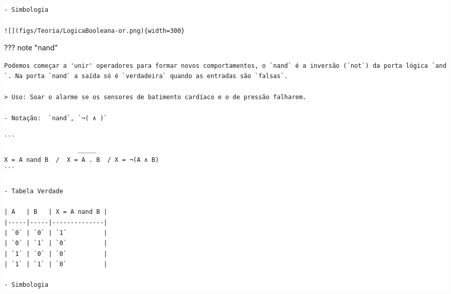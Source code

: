     - Simbologia

    ![](figs/Teoria/LogicaBooleana-or.png){width=300}

??? note "nand"

    Podemos começar a 'unir' operadores para formar novos comportamentos, o `nand` é a inversão (`not`) da porta lógica `and`. Na porta `nand` a saída só é `verdadeira` quando as entradas são `falsas`.

    > Uso: Soar o alarme se os sensores de batimento cardíaco e o de pressão falharem.  

    - Notação:  `nand`, `¬( ∧ )`

    ```
                        _____
    X = A nand B  /  X = A . B  / X = ¬(A ∧ B)
    ```

    - Tabela Verdade

    | A   | B   | X = A nand B |
    |-----|-----|--------------|
    | `0` | `0` | `1`          |
    | `0` | `1` | `0`          |
    | `1` | `0` | `0`          |
    | `1` | `1` | `0`          |

    - Simbologia
